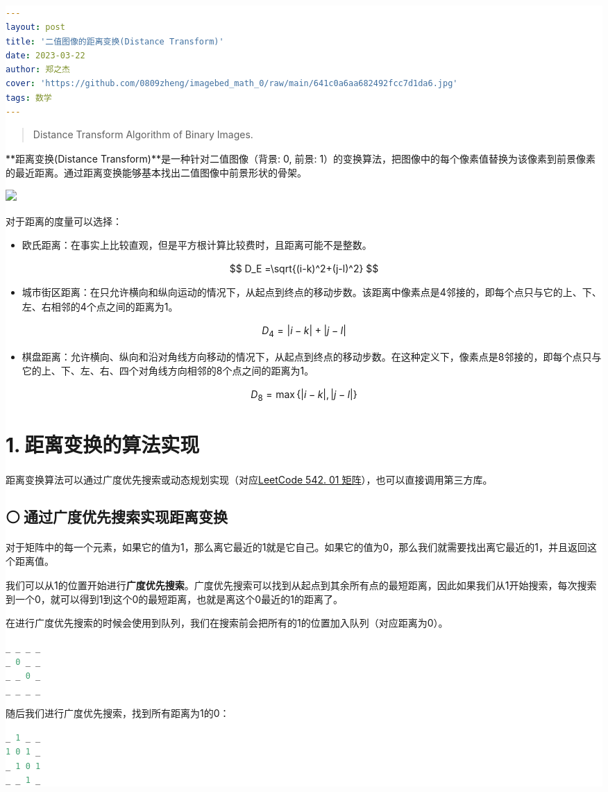 ```yaml
---
layout: post
title: '二值图像的距离变换(Distance Transform)'
date: 2023-03-22
author: 郑之杰
cover: 'https://github.com/0809zheng/imagebed_math_0/raw/main/641c0a6aa682492fcc7d1da6.jpg'
tags: 数学
---
```


> Distance Transform Algorithm of Binary Images.

**距离变换(Distance Transform)**是一种针对二值图像（背景: $0$, 前景: $1$）的变换算法，把图像中的每个像素值替换为该像素到前景像素的最近距离。通过距离变换能够基本找出二值图像中前景形状的骨架。

![](https://github.com/0809zheng/imagebed_math_0/raw/main/641c0a6aa682492fcc7d1da6.jpg)

对于距离的度量可以选择：

- 欧氏距离：在事实上比较直观，但是平方根计算比较费时，且距离可能不是整数。

$$ D_E =\sqrt{(i-k)^2+(j-l)^2} $$

- 城市街区距离：在只允许横向和纵向运动的情况下，从起点到终点的移动步数。该距离中像素点是4邻接的，即每个点只与它的上、下、左、右相邻的4个点之间的距离为1。

$$ D_4 =|i-k|+|j-l| $$

- 棋盘距离：允许横向、纵向和沿对角线方向移动的情况下，从起点到终点的移动步数。在这种定义下，像素点是8邻接的，即每个点只与它的上、下、左、右、四个对角线方向相邻的8个点之间的距离为1。

$$ D_8 =\max \left \{ |i-k|,|j-l| \right \} $$

# 1. 距离变换的算法实现

距离变换算法可以通过广度优先搜索或动态规划实现（对应[LeetCode 542. 01 矩阵](https://leetcode.cn/problems/01-matrix/description/)），也可以直接调用第三方库。

## ⚪ 通过广度优先搜索实现距离变换

对于矩阵中的每一个元素，如果它的值为1，那么离它最近的1就是它自己。如果它的值为0，那么我们就需要找出离它最近的1，并且返回这个距离值。

我们可以从1的位置开始进行**广度优先搜索**。广度优先搜索可以找到从起点到其余所有点的最短距离，因此如果我们从1开始搜索，每次搜索到一个0，就可以得到1到这个0的最短距离，也就是离这个0最近的1的距离了。

在进行广度优先搜索的时候会使用到队列，我们在搜索前会把所有的1的位置加入队列（对应距离为0）。

```python
_ _ _ _
_ 0 _ _
_ _ 0 _
_ _ _ _
```

随后我们进行广度优先搜索，找到所有距离为1的0：

```python
_ 1 _ _
1 0 1 _
_ 1 0 1
_ _ 1 _
```
